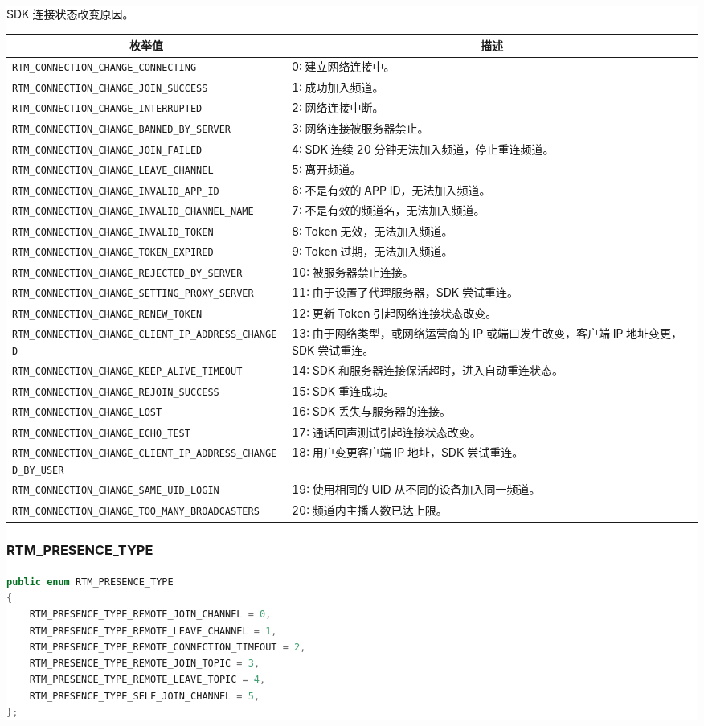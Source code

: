 SDK 连接状态改变原因。

| 枚举值                             | 描述                          |
| ------------------------------------ | ------------------------------------ |
|  `RTM_CONNECTION_CHANGE_CONNECTING`   | 0: 建立网络连接中。 |
|  `RTM_CONNECTION_CHANGE_JOIN_SUCCESS` | 1: 成功加入频道。  |
|  `RTM_CONNECTION_CHANGE_INTERRUPTED`   | 2: 网络连接中断。  |
|  `RTM_CONNECTION_CHANGE_BANNED_BY_SERVER`  | 3: 网络连接被服务器禁止。   |
|  `RTM_CONNECTION_CHANGE_JOIN_FAILED`  |  4: SDK 连续 20 分钟无法加入频道，停止重连频道。  |
|  `RTM_CONNECTION_CHANGE_LEAVE_CHANNEL`  |  5: 离开频道。                            |
|  `RTM_CONNECTION_CHANGE_INVALID_APP_ID` |  6: 不是有效的 APP ID，无法加入频道。    |
|  `RTM_CONNECTION_CHANGE_INVALID_CHANNEL_NAME` |  7: 不是有效的频道名，无法加入频道。     |
|  `RTM_CONNECTION_CHANGE_INVALID_TOKEN`  |   8: Token 无效，无法加入频道。   |
|  `RTM_CONNECTION_CHANGE_TOKEN_EXPIRED` |  9: Token 过期，无法加入频道。     |
|  `RTM_CONNECTION_CHANGE_REJECTED_BY_SERVER`  |  10: 被服务器禁止连接。    |
|  `RTM_CONNECTION_CHANGE_SETTING_PROXY_SERVER` |  11: 由于设置了代理服务器，SDK 尝试重连。   |
|  `RTM_CONNECTION_CHANGE_RENEW_TOKEN`  |   12: 更新 Token 引起网络连接状态改变。    |
|  `RTM_CONNECTION_CHANGE_CLIENT_IP_ADDRESS_CHANGED` |  13: 由于网络类型，或网络运营商的 IP 或端口发生改变，客户端 IP 地址变更，SDK 尝试重连。     |
|  `RTM_CONNECTION_CHANGE_KEEP_ALIVE_TIMEOUT`  | 14: SDK 和服务器连接保活超时，进入自动重连状态。   |
|  `RTM_CONNECTION_CHANGE_REJOIN_SUCCESS`  |  15: SDK 重连成功。    |
|  `RTM_CONNECTION_CHANGE_LOST`  |    16: SDK 丢失与服务器的连接。    |
|  `RTM_CONNECTION_CHANGE_ECHO_TEST`  |   17: 通话回声测试引起连接状态改变。     |
|  `RTM_CONNECTION_CHANGE_CLIENT_IP_ADDRESS_CHANGED_BY_USER`|  18: 用户变更客户端 IP 地址，SDK 尝试重连。  |
|  `RTM_CONNECTION_CHANGE_SAME_UID_LOGIN`  |  19: 使用相同的 UID 从不同的设备加入同一频道。   |
|  `RTM_CONNECTION_CHANGE_TOO_MANY_BROADCASTERS`  |  20: 频道内主播人数已达上限。   |

### RTM_PRESENCE_TYPE

```csharp
public enum RTM_PRESENCE_TYPE
{
    RTM_PRESENCE_TYPE_REMOTE_JOIN_CHANNEL = 0,
    RTM_PRESENCE_TYPE_REMOTE_LEAVE_CHANNEL = 1,
    RTM_PRESENCE_TYPE_REMOTE_CONNECTION_TIMEOUT = 2,
    RTM_PRESENCE_TYPE_REMOTE_JOIN_TOPIC = 3,
    RTM_PRESENCE_TYPE_REMOTE_LEAVE_TOPIC = 4,
    RTM_PRESENCE_TYPE_SELF_JOIN_CHANNEL = 5,
};
```
